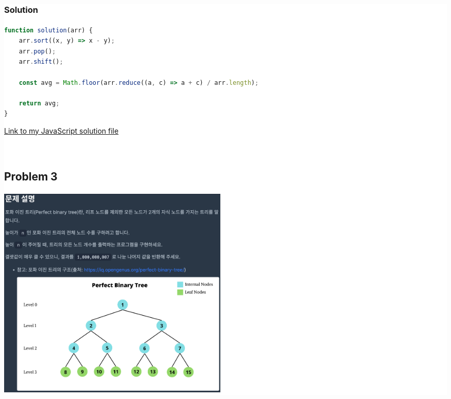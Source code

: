 ### Solution

```javascript
function solution(arr) {
    arr.sort((x, y) => x - y);
    arr.pop();
    arr.shift();

    const avg = Math.floor(arr.reduce((a, c) => a + c) / arr.length);

    return avg;
}
```

[Link to my JavaScript solution file](./T10P2.js)

<br>

## Problem 3

<img src='./img/3-1.png' alt='problem-3-img' width='420' />
